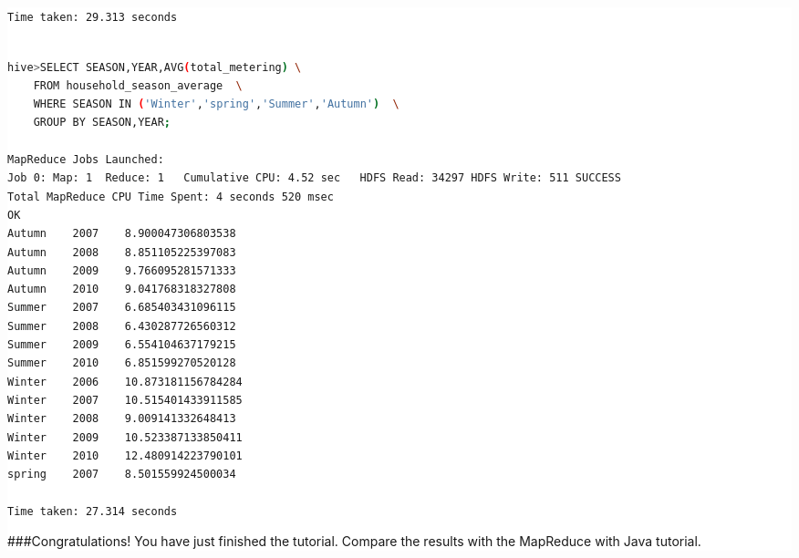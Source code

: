 ```bash
Time taken: 29.313 seconds
```

```bash

hive>SELECT SEASON,YEAR,AVG(total_metering) \
	FROM household_season_average  \
	WHERE SEASON IN ('Winter','spring','Summer','Autumn')  \
	GROUP BY SEASON,YEAR;

MapReduce Jobs Launched: 
Job 0: Map: 1  Reduce: 1   Cumulative CPU: 4.52 sec   HDFS Read: 34297 HDFS Write: 511 SUCCESS
Total MapReduce CPU Time Spent: 4 seconds 520 msec
OK
Autumn    2007    8.900047306803538
Autumn    2008    8.851105225397083
Autumn    2009    9.766095281571333
Autumn    2010    9.041768318327808
Summer    2007    6.685403431096115
Summer    2008    6.430287726560312
Summer    2009    6.554104637179215
Summer    2010    6.851599270520128
Winter    2006    10.873181156784284
Winter    2007    10.515401433911585
Winter    2008    9.009141332648413
Winter    2009    10.523387133850411
Winter    2010    12.480914223790101
spring    2007    8.501559924500034

Time taken: 27.314 seconds

```

###Congratulations! You have just finished  the tutorial. Compare the results with the MapReduce with Java tutorial.
